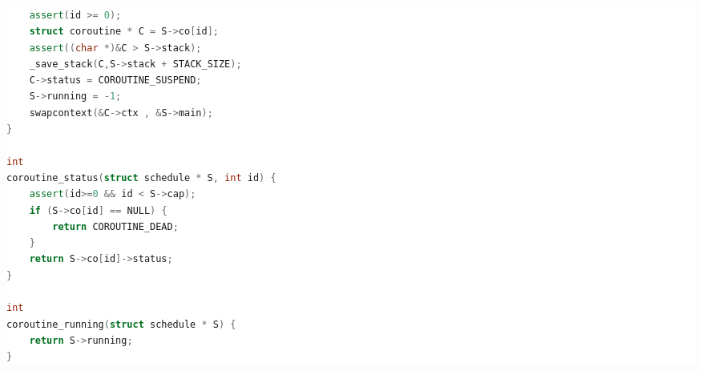 ```cpp
	assert(id >= 0);
	struct coroutine * C = S->co[id];
	assert((char *)&C > S->stack);
	_save_stack(C,S->stack + STACK_SIZE);
	C->status = COROUTINE_SUSPEND;
	S->running = -1;
	swapcontext(&C->ctx , &S->main);
}

int 
coroutine_status(struct schedule * S, int id) {
	assert(id>=0 && id < S->cap);
	if (S->co[id] == NULL) {
		return COROUTINE_DEAD;
	}
	return S->co[id]->status;
}

int 
coroutine_running(struct schedule * S) {
	return S->running;
}
```
